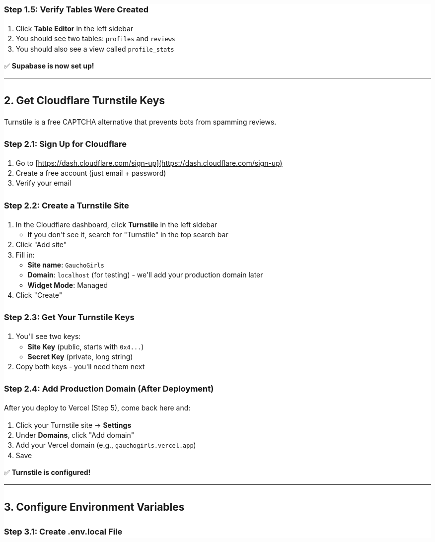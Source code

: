 ### Step 1.5: Verify Tables Were Created

1. Click **Table Editor** in the left sidebar
2. You should see two tables: `profiles` and `reviews`
3. You should also see a view called `profile_stats`

✅ **Supabase is now set up!**

---

## 2. Get Cloudflare Turnstile Keys

Turnstile is a free CAPTCHA alternative that prevents bots from spamming reviews.

### Step 2.1: Sign Up for Cloudflare

1. Go to [https://dash.cloudflare.com/sign-up](https://dash.cloudflare.com/sign-up)
2. Create a free account (just email + password)
3. Verify your email

### Step 2.2: Create a Turnstile Site

1. In the Cloudflare dashboard, click **Turnstile** in the left sidebar
   - If you don't see it, search for "Turnstile" in the top search bar
2. Click "Add site"
3. Fill in:
   - **Site name**: `GauchoGirls`
   - **Domain**: `localhost` (for testing) - we'll add your production domain later
   - **Widget Mode**: Managed
4. Click "Create"

### Step 2.3: Get Your Turnstile Keys

1. You'll see two keys:
   - **Site Key** (public, starts with `0x4...`)
   - **Secret Key** (private, long string)
2. Copy both keys - you'll need them next

### Step 2.4: Add Production Domain (After Deployment)

After you deploy to Vercel (Step 5), come back here and:
1. Click your Turnstile site → **Settings**
2. Under **Domains**, click "Add domain"
3. Add your Vercel domain (e.g., `gauchogirls.vercel.app`)
4. Save

✅ **Turnstile is configured!**

---

## 3. Configure Environment Variables

### Step 3.1: Create .env.local File
